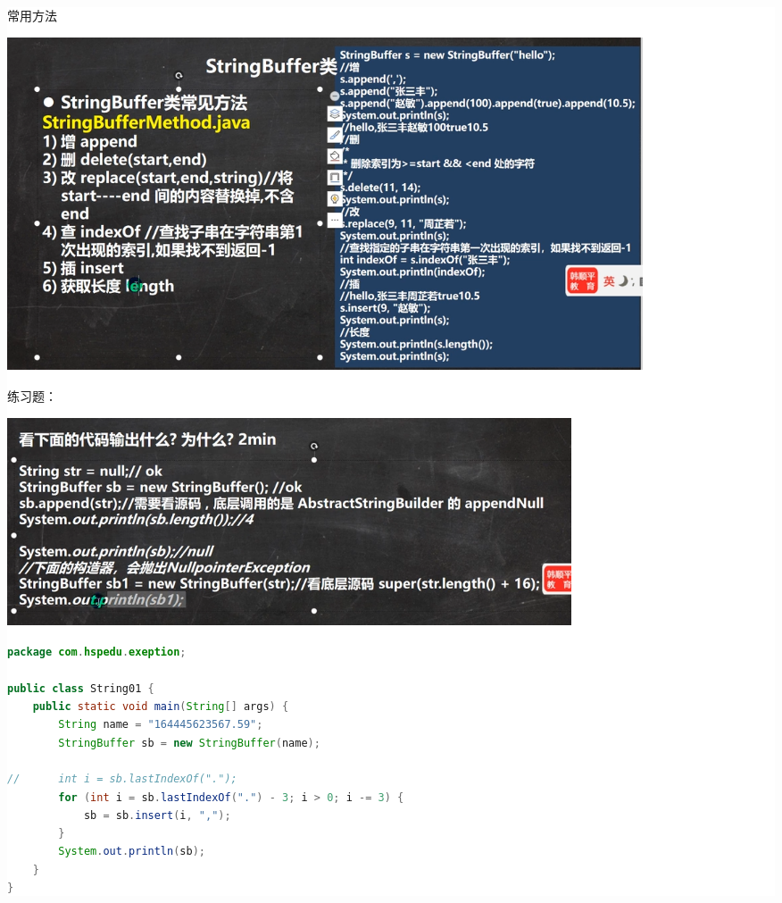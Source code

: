 常用方法  

![image-20211023081521276](./typora-user-images/image-20211023081521276.png)

练习题：

![image-20211023082329585](./typora-user-images/image-20211023082329585.png)

```java
package com.hspedu.exeption;

public class String01 {
    public static void main(String[] args) {
        String name = "164445623567.59";
        StringBuffer sb = new StringBuffer(name);
        
//      int i = sb.lastIndexOf(".");
        for (int i = sb.lastIndexOf(".") - 3; i > 0; i -= 3) {
            sb = sb.insert(i, ",");
        }
        System.out.println(sb);
    }
}
```
